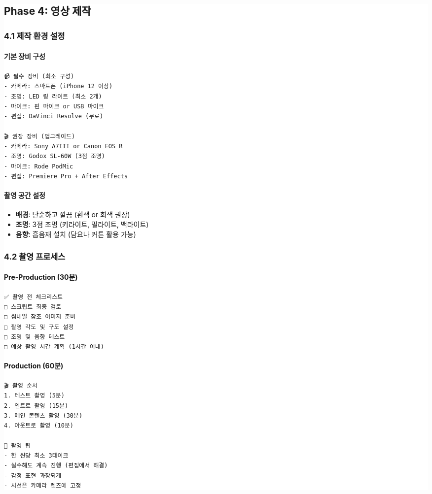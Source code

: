 
## Phase 4: 영상 제작

### 4.1 제작 환경 설정

#### 기본 장비 구성
```
📹 필수 장비 (최소 구성)
- 카메라: 스마트폰 (iPhone 12 이상)
- 조명: LED 링 라이트 (최소 2개)
- 마이크: 핀 마이크 or USB 마이크
- 편집: DaVinci Resolve (무료)

🎬 권장 장비 (업그레이드)
- 카메라: Sony A7III or Canon EOS R
- 조명: Godox SL-60W (3점 조명)
- 마이크: Rode PodMic
- 편집: Premiere Pro + After Effects
```

#### 촬영 공간 설정
- **배경**: 단순하고 깔끔 (흰색 or 회색 권장)
- **조명**: 3점 조명 (키라이트, 필라이트, 백라이트)
- **음향**: 흡음재 설치 (담요나 커튼 활용 가능)

### 4.2 촬영 프로세스

#### Pre-Production (30분)
```
✅ 촬영 전 체크리스트
□ 스크립트 최종 검토
□ 썸네일 참조 이미지 준비
□ 촬영 각도 및 구도 설정
□ 조명 및 음향 테스트
□ 예상 촬영 시간 계획 (1시간 이내)
```

#### Production (60분)
```
🎬 촬영 순서
1. 테스트 촬영 (5분)
2. 인트로 촬영 (15분)
3. 메인 콘텐츠 촬영 (30분)
4. 아웃트로 촬영 (10분)

📝 촬영 팁
- 한 씬당 최소 3테이크
- 실수해도 계속 진행 (편집에서 해결)
- 감정 표현 과장되게
- 시선은 카메라 렌즈에 고정
```
